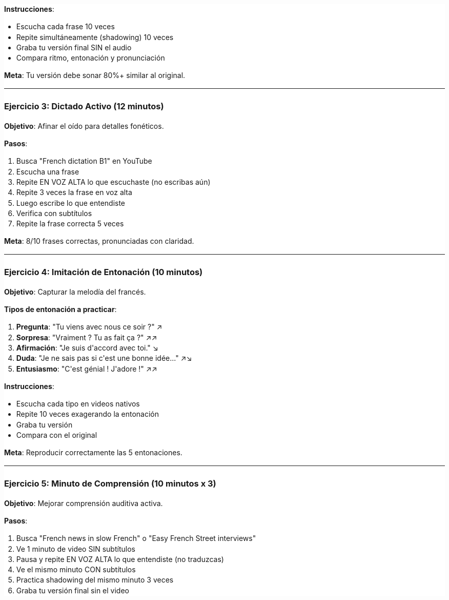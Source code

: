 **Instrucciones**:
- Escucha cada frase 10 veces
- Repite simultáneamente (shadowing) 10 veces
- Graba tu versión final SIN el audio
- Compara ritmo, entonación y pronunciación

**Meta**: Tu versión debe sonar 80%+ similar al original.

---

### Ejercicio 3: Dictado Activo (12 minutos)

**Objetivo**: Afinar el oído para detalles fonéticos.

**Pasos**:
1. Busca "French dictation B1" en YouTube
2. Escucha una frase
3. Repite EN VOZ ALTA lo que escuchaste (no escribas aún)
4. Repite 3 veces la frase en voz alta
5. Luego escribe lo que entendiste
6. Verifica con subtítulos
7. Repite la frase correcta 5 veces

**Meta**: 8/10 frases correctas, pronunciadas con claridad.

---

### Ejercicio 4: Imitación de Entonación (10 minutos)

**Objetivo**: Capturar la melodía del francés.

**Tipos de entonación a practicar**:

1. **Pregunta**: "Tu viens avec nous ce soir ?" ↗️
2. **Sorpresa**: "Vraiment ? Tu as fait ça ?" ↗️↗️
3. **Afirmación**: "Je suis d'accord avec toi." ↘️
4. **Duda**: "Je ne sais pas si c'est une bonne idée..." ↗️↘️
5. **Entusiasmo**: "C'est génial ! J'adore !" ↗️↗️

**Instrucciones**:
- Escucha cada tipo en videos nativos
- Repite 10 veces exagerando la entonación
- Graba tu versión
- Compara con el original

**Meta**: Reproducir correctamente las 5 entonaciones.

---

### Ejercicio 5: Minuto de Comprensión (10 minutos x 3)

**Objetivo**: Mejorar comprensión auditiva activa.

**Pasos**:
1. Busca "French news in slow French" o "Easy French Street interviews"
2. Ve 1 minuto de video SIN subtítulos
3. Pausa y repite EN VOZ ALTA lo que entendiste (no traduzcas)
4. Ve el mismo minuto CON subtítulos
5. Practica shadowing del mismo minuto 3 veces
6. Graba tu versión final sin el video
